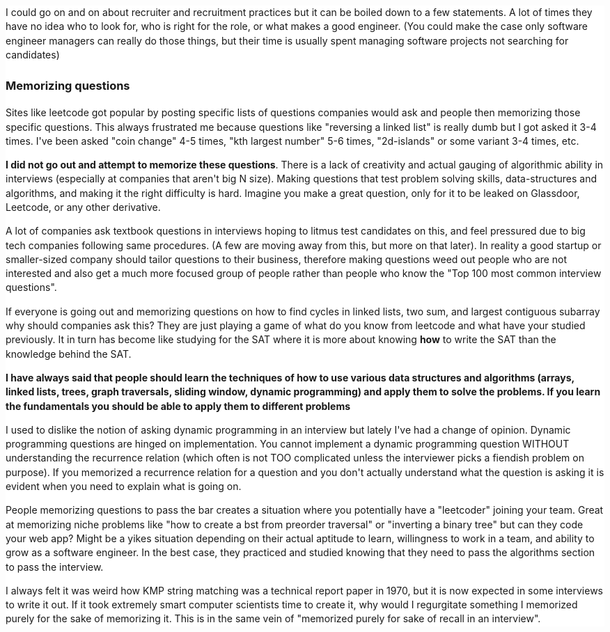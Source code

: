 I could go on and on about recruiter and recruitment practices but it can be boiled down to a few statements. A lot of times they have no idea who to look for, who is right for the role, or what makes a good engineer. (You could make the case only software engineer managers can really do those things, but their time is usually spent managing software projects not searching for candidates)

### Memorizing questions
Sites like leetcode got popular by posting specific lists of questions companies would ask and people then memorizing those specific questions. This always frustrated me because questions like "reversing a linked list" is really dumb but I got asked it 3-4 times. I've been asked "coin change" 4-5 times, "kth largest number" 5-6 times, "2d-islands" or some variant 3-4 times, etc.

**I did not go out and attempt to memorize these questions**. There is a lack of creativity and actual gauging of algorithmic ability in interviews (especially at companies that aren't big N size). Making questions that test problem solving skills, data-structures and algorithms, and making it the right difficulty is hard. Imagine you make a great question, only for it to be leaked on Glassdoor, Leetcode, or any other derivative. 

A lot of companies ask textbook questions in interviews hoping to litmus test candidates on this, and feel pressured due to big tech companies following same procedures. (A few are moving away from this, but more on that later). In reality a good startup or smaller-sized company should tailor questions to their business, therefore making questions weed out people who are not interested and also get a much more focused group of people rather than people who know the "Top 100 most common interview questions".

If everyone is going out and memorizing questions on how to find cycles in linked lists, two sum, and largest contiguous subarray why should companies ask this? They are just playing a game of what do you know from leetcode and what have your studied previously. It in turn has become like studying for the SAT where it is more about knowing **how** to write the SAT than the knowledge behind the SAT.

**I have always said that people should learn the techniques of how to use various data structures and algorithms (arrays, linked lists, trees, graph traversals, sliding window, dynamic programming) and apply them to solve the problems. If you learn the fundamentals you should be able to apply them to different problems**

I used to dislike the notion of asking dynamic programming in an interview but lately I've had a change of opinion. Dynamic programming questions are hinged on implementation. You cannot implement a dynamic programming question WITHOUT understanding the recurrence relation (which often is not TOO complicated unless the interviewer picks a fiendish problem on purpose). If you memorized a recurrence relation for a question and you don't actually understand what the question is asking it is evident when you need to explain what is going on.

People memorizing questions to pass the bar creates a situation where you potentially have a "leetcoder" joining your team. Great at memorizing niche problems like "how to create a bst from preorder traversal" or "inverting a binary tree" but can they code your web app? Might be a yikes situation depending on their actual aptitude to learn, willingness to work in a team, and ability to grow as a software engineer. In the best case, they practiced and studied knowing that they need to pass the algorithms section to pass the interview.

I always felt it was weird how KMP string matching was a technical report paper in 1970, but it is now expected in some interviews to write it out. If it took extremely smart computer scientists time to create it, why would I regurgitate something I memorized purely for the sake of memorizing it. This is in the same vein of "memorized purely for sake of recall in an interview".
